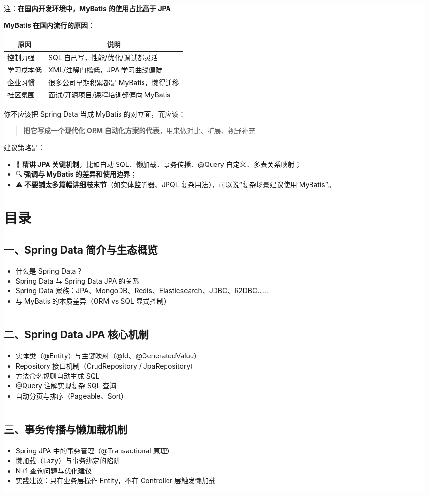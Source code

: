 注：**在国内开发环境中，MyBatis 的使用占比高于 JPA**

**MyBatis 在国内流行的原因**：

| 原因       | 说明                                   |
| ---------- | -------------------------------------- |
| 控制力强   | SQL 自己写，性能/优化/调试都灵活       |
| 学习成本低 | XML/注解门槛低，JPA 学习曲线偏陡       |
| 企业习惯   | 很多公司早期积累都是 MyBatis，懒得迁移 |
| 社区氛围   | 面试/开源项目/课程培训都偏向 MyBatis   |

你不应该把 Spring Data 当成 MyBatis 的对立面，而应该：

> **把它写成一个现代化 ORM 自动化方案的代表**，用来做对比、扩展、视野补充

 建议策略是：

- 📌 **精讲 JPA 关键机制**，比如自动 SQL、懒加载、事务传播、@Query 自定义、多表关系映射；
- 🔍 **强调与 MyBatis 的差异和使用边界**；
- ⚠️ **不要铺太多篇幅讲细枝末节**（如实体监听器、JPQL 复杂用法），可以说“复杂场景建议使用 MyBatis”。

# 目录

## 一、Spring Data 简介与生态概览

- 什么是 Spring Data？
- Spring Data 与 Spring Data JPA 的关系
- Spring Data 家族：JPA、MongoDB、Redis、Elasticsearch、JDBC、R2DBC……
- 与 MyBatis 的本质差异（ORM vs SQL 显式控制）

------

## 二、Spring Data JPA 核心机制

- 实体类（@Entity）与主键映射（@Id、@GeneratedValue）
- Repository 接口机制（CrudRepository / JpaRepository）
- 方法命名规则自动生成 SQL
- @Query 注解实现复杂 SQL 查询
- 自动分页与排序（Pageable、Sort）

------

## 三、事务传播与懒加载机制

- Spring JPA 中的事务管理（@Transactional 原理）
- 懒加载（Lazy）与事务绑定的陷阱
- N+1 查询问题与优化建议
- 实践建议：只在业务层操作 Entity，不在 Controller 层触发懒加载

------

